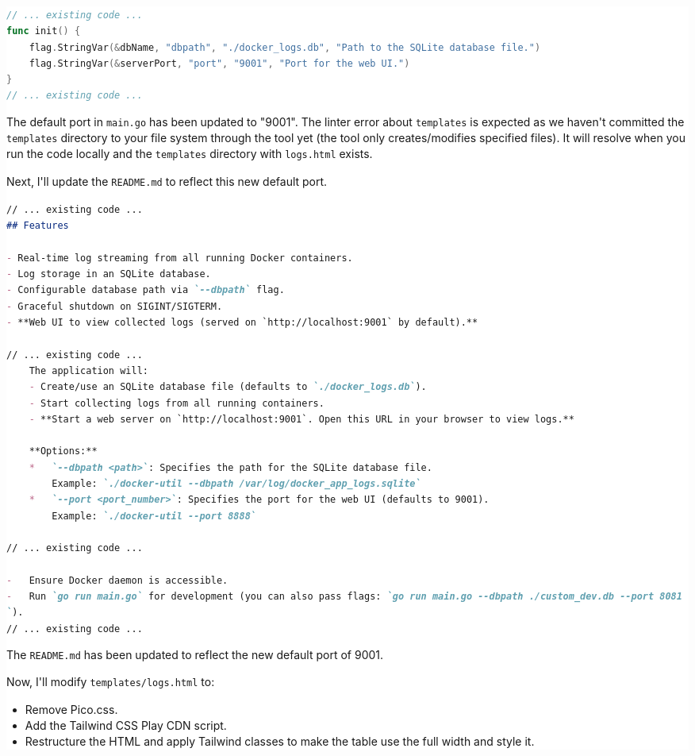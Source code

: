 ```go
// ... existing code ...
func init() {
	flag.StringVar(&dbName, "dbpath", "./docker_logs.db", "Path to the SQLite database file.")
	flag.StringVar(&serverPort, "port", "9001", "Port for the web UI.")
}
// ... existing code ...
```

The default port in `main.go` has been updated to "9001". The linter error about `templates` is expected as we haven't committed the `templates` directory to your file system through the tool yet (the tool only creates/modifies specified files). It will resolve when you run the code locally and the `templates` directory with `logs.html` exists.

Next, I'll update the `README.md` to reflect this new default port.

```markdown
// ... existing code ...
## Features

- Real-time log streaming from all running Docker containers.
- Log storage in an SQLite database.
- Configurable database path via `--dbpath` flag.
- Graceful shutdown on SIGINT/SIGTERM.
- **Web UI to view collected logs (served on `http://localhost:9001` by default).**

// ... existing code ...
    The application will:
    - Create/use an SQLite database file (defaults to `./docker_logs.db`).
    - Start collecting logs from all running containers.
    - **Start a web server on `http://localhost:9001`. Open this URL in your browser to view logs.**

    **Options:**
    *   `--dbpath <path>`: Specifies the path for the SQLite database file.
        Example: `./docker-util --dbpath /var/log/docker_app_logs.sqlite`
    *   `--port <port_number>`: Specifies the port for the web UI (defaults to 9001).
        Example: `./docker-util --port 8888`

// ... existing code ...

-   Ensure Docker daemon is accessible.
-   Run `go run main.go` for development (you can also pass flags: `go run main.go --dbpath ./custom_dev.db --port 8081`).
// ... existing code ...
```

The `README.md` has been updated to reflect the new default port of 9001.

Now, I'll modify `templates/logs.html` to:
*   Remove Pico.css.
*   Add the Tailwind CSS Play CDN script.
*   Restructure the HTML and apply Tailwind classes to make the table use the full width and style it.
